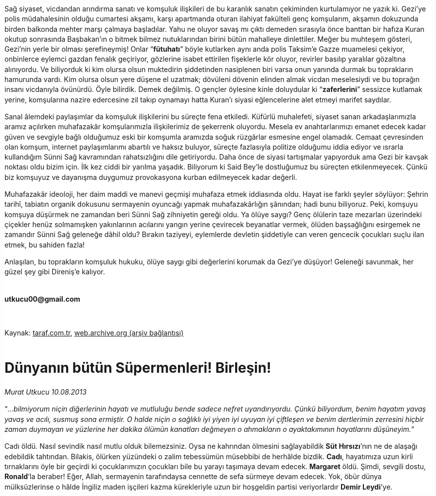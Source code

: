 <p>Sağ siyaset, vicdandan arındırma sanatı ve komşuluk ilişkileri de bu karanlık sanatın çekiminden kurtulamıyor ne yazık ki. Gezi’ye polis müdahalesinin olduğu cumartesi akşamı, karşı apartmanda oturan ilahiyat fakülteli genç komşularım, akşamın dokuzunda birden balkonda mehter marşı çalmaya başladılar. Yahu ne oluyor savaş mı çıktı demeden sırasıyla önce banttan bir hafıza Kuran okutup sonrasında Başbakan’ın o bitmek bilmez nutuklarından birini bütün mahalleye dinlettiler. Meğer bu muhteşem gösteri, Gezi’nin yerle bir olması şerefineymiş! Onlar “<b>fütuhatı</b>” böyle kutlarken aynı anda polis Taksim’e Gazze muamelesi çekiyor, onbinlerce eylemci gazdan fenalık geçiriyor, gözlerine isabet ettirilen fişeklerle kör oluyor, revirler basılıp yaralılar gözaltına alınıyordu. Ve biliyorduk ki kim olursa olsun muktedirin şiddetinden nasiplenen biri varsa onun yanında durmak bu toprakların hamurunda vardı. Kim olursa olsun yere düşene el uzatmak; dövüleni dövenin elinden almak vicdan meselesiydi ve bu toprağın insanı vicdanıyla övünürdü. Öyle bilirdik. Demek değilmiş. O gençler öylesine kinle doluydular ki “<b>zaferlerini</b>” sessizce kutlamak yerine, komşularına nazire edercesine zil takıp oynamayı hatta Kuran’ı siyasi eğlencelerine alet etmeyi marifet saydılar. </p>
<p>Sanal âlemdeki paylaşımlar da komşuluk ilişkilerini bu süreçte fena etkiledi. Küfürlü muhalefeti, siyaset sanan arkadaşlarımızla aramız açılırken muhafazakâr komşularımızla ilişkilerimiz de şekerrenk oluyordu. Mesela ev anahtarlarımızı emanet edecek kadar güven ve sevgiyle bağlı olduğumuz eski bir komşumla aramızda soğuk rüzgârlar esmesine engel olamadık. Cemaat çevresinden olan komşum, internet paylaşımlarımı abartılı ve haksız buluyor, süreçte fazlasıyla politize olduğumu iddia ediyor ve ısrarla kullandığım Sünni Sağ kavramından rahatsızlığını dile getiriyordu. Daha önce de siyasi tartışmalar yapıyorduk ama Gezi bir kavşak noktası oldu bizim için. İlk kez ciddi bir yarılma yaşadık. Biliyorum ki Said Bey’le dostluğumuz bu süreçten etkilenmeyecek. Çünkü biz komşuyuz ve dayanışma duygumuz provokasyona kurban edilmeyecek kadar değerli. </p>
<p>Muhafazakâr ideoloji, her daim maddi ve manevi geçmişi muhafaza etmek iddiasında oldu. Hayat ise farklı şeyler söylüyor: Şehrin tarihî, tabiatın organik dokusunu sermayenin oyuncağı yapmak muhafazakârlığın şânından; hadi bunu biliyoruz. Peki, komşuyu komşuya düşürmek ne zamandan beri Sünni Sağ zihniyetin gereği oldu. Ya ölüye saygı? Genç ölülerin taze mezarları üzerindeki çiçekler henüz solmamışken yakınlarının acılarını yangın yerine çevirecek beyanatlar vermek, ölüden başsağlığını esirgemek ne zamandır Sünni Sağ geleneğe dâhil oldu? Bırakın taziyeyi, eylemlerde devletin şiddetiyle can veren gencecik çocukları suçlu ilan etmek, bu sahiden fazla! </p>
<p>Anlaşılan, bu toprakların komşuluk hukuku, ölüye saygı gibi değerlerini korumak da Gezi’ye düşüyor! Geleneği savunmak, her güzel şey gibi Direniş’e kalıyor.</p><b>
<p><br/>utkucu00@gmail.com</p>
<p></p></b> 
</div>

Kaynak: [taraf.com.tr](http://www.taraf.com.tr:80/murat-utkucu/makale-hukumet-komsumu-rahat-birak.htm), [web.archive.org (arşiv bağlantısı)](http://web.archive.org/web/20130727140540/http://www.taraf.com.tr:80/murat-utkucu/makale-hukumet-komsumu-rahat-birak.htm)
# Dünyanın bütün Süpermenleri! Birleşin!

*Murat Utkucu 10.08.2013*

<div class="yazi"><p>“<i>...bilmiyorum niçin diğerlerinin hayatı ve mutluluğu bende sadece nefret uyandırıyordu. Çünkü biliyordum, benim hayatım yavaş yavaş ve acılı, susmuş sona ermiştir. O halde niçin o sağlıklı iyi yiyen iyi uyuyan iyi çiftleşen ve benim dertlerimin zerresini hiçbir zaman duymayan ve yüzlerine her dakika ölümün kanatları değmeyen o ahmakların o ayaktakımının hayatlarını düşüneyim.</i>”<i></i></p>
<p>Cadı öldü. Nasıl sevindik nasıl mutlu olduk bilemezsiniz. Oysa ne kahrından ölmesini sağlayabildik <b>Süt Hırsızı</b>’nın ne de alaşağı edebildik tahtından. Bilakis, ölürken yüzündeki o zalim tebessümün müsebbibi de herhâlde bizdik. <b>Cadı</b>, hayatımıza uzun kirli tırnaklarını öyle bir geçirdi ki çocuklarımızın çocukları bile bu yarayı taşımaya devam edecek. <b>Margaret</b> öldü. Şimdi, sevgili dostu, <b>Ronald</b>’la beraber! Eğer, Allah, sermayenin tarafındaysa cennette de sefa sürmeye devam edecek. Yok, öbür dünya mülksüzlerinse o hâlde İngiliz maden işçileri kazma kürekleriyle uzun bir hoşgeldin partisi veriyorlardır <b>Demir Leydi</b>’ye. </p>